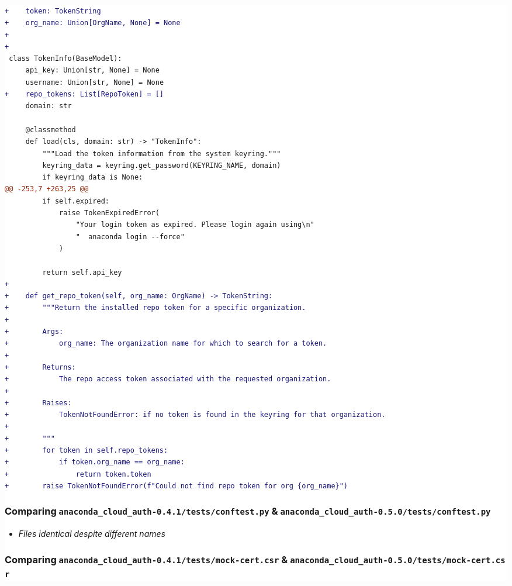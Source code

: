 ```diff
+    token: TokenString
+    org_name: Union[OrgName, None] = None
+
+
 class TokenInfo(BaseModel):
     api_key: Union[str, None] = None
     username: Union[str, None] = None
+    repo_tokens: List[RepoToken] = []
     domain: str
 
     @classmethod
     def load(cls, domain: str) -> "TokenInfo":
         """Load the token information from the system keyring."""
         keyring_data = keyring.get_password(KEYRING_NAME, domain)
         if keyring_data is None:
@@ -253,7 +263,25 @@
         if self.expired:
             raise TokenExpiredError(
                 "Your login token as expired. Please login again using\n"
                 "  anaconda login --force"
             )
 
         return self.api_key
+
+    def get_repo_token(self, org_name: OrgName) -> TokenString:
+        """Return the installed repo token for a specific organization.
+
+        Args:
+            org_name: The organization name for which to search for a token.
+
+        Returns:
+            The repo access token associated with the requested organization.
+
+        Raises:
+            TokenNotFoundError: if no token is found in the keyring for that organization.
+
+        """
+        for token in self.repo_tokens:
+            if token.org_name == org_name:
+                return token.token
+        raise TokenNotFoundError(f"Could not find repo token for org {org_name}")
```

### Comparing `anaconda_cloud_auth-0.4.1/tests/conftest.py` & `anaconda_cloud_auth-0.5.0/tests/conftest.py`

 * *Files identical despite different names*

### Comparing `anaconda_cloud_auth-0.4.1/tests/mock-cert.csr` & `anaconda_cloud_auth-0.5.0/tests/mock-cert.csr`
